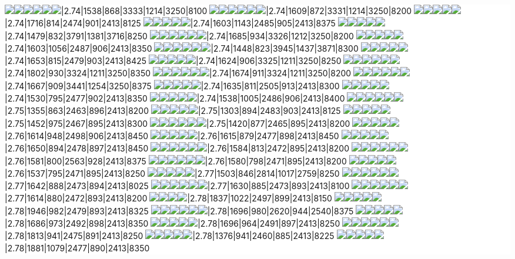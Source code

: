 ![](/item/3508.png)![](/item/3091.png)![](/item/1001.png)![](/item/1053.png)![](/item/1055.png)![](/item/1036.png)|2.74|1538|868|3333|1214|3250|8100
![](/item/6696.png)![](/item/3091.png)![](/item/1001.png)![](/item/1053.png)![](/item/1055.png)![](/item/1036.png)|2.74|1609|872|3331|1214|3250|8200
![](/item/6691.png)![](/item/3085.png)![](/item/1053.png)![](/item/1055.png)![](/item/1037.png)|2.74|1716|814|2474|901|2413|8125
![](/item/6671.png)![](/item/3153.png)![](/item/1055.png)![](/item/1037.png)![](/item/1036.png)|2.74|1603|1143|2485|905|2413|8375
![](/item/3161.png)![](/item/3091.png)![](/item/1001.png)![](/item/1053.png)![](/item/1055.png)|2.74|1479|832|3791|1381|3716|8250
![](/item/3033.png)![](/item/3091.png)![](/item/1001.png)![](/item/1053.png)![](/item/1055.png)![](/item/1036.png)|2.74|1685|934|3326|1212|3250|8200
![](/item/3153.png)![](/item/3095.png)![](/item/1001.png)![](/item/1055.png)![](/item/1038.png)|2.74|1603|1056|2487|906|2413|8350
![](/item/3091.png)![](/item/3071.png)![](/item/1001.png)![](/item/1053.png)![](/item/1055.png)![](/item/1036.png)|2.74|1448|823|3945|1437|3871|8300
![](/item/6675.png)![](/item/3085.png)![](/item/1053.png)![](/item/1055.png)![](/item/1037.png)|2.74|1653|815|2479|903|2413|8425
![](/item/3031.png)![](/item/3091.png)![](/item/1001.png)![](/item/1053.png)![](/item/1055.png)|2.74|1624|906|3325|1211|3250|8250
![](/item/3142.png)![](/item/3091.png)![](/item/1053.png)![](/item/1055.png)![](/item/1036.png)![](/item/1036.png)|2.74|1802|930|3324|1211|3250|8350
![](/item/6676.png)![](/item/3091.png)![](/item/1001.png)![](/item/1053.png)![](/item/1055.png)![](/item/1036.png)|2.74|1674|911|3324|1211|3250|8200
![](/item/3072.png)![](/item/3091.png)![](/item/1001.png)![](/item/1055.png)![](/item/1037.png)![](/item/1036.png)|2.74|1667|909|3441|1254|3250|8375
![](/item/3074.png)![](/item/3085.png)![](/item/1055.png)![](/item/1038.png)![](/item/1036.png)|2.74|1635|811|2505|913|2413|8300
![](/item/3508.png)![](/item/3085.png)![](/item/1053.png)![](/item/1055.png)![](/item/1038.png)|2.74|1530|795|2477|902|2413|8350
![](/item/3153.png)![](/item/3094.png)![](/item/1055.png)![](/item/1038.png)![](/item/1036.png)|2.74|1538|1005|2486|906|2413|8400
![](/item/6672.png)![](/item/3115.png)![](/item/1001.png)![](/item/1053.png)![](/item/1055.png)![](/item/1036.png)|2.75|1355|863|2463|896|2413|8200
![](/item/3153.png)![](/item/3115.png)![](/item/1001.png)![](/item/1055.png)![](/item/1037.png)|2.75|1303|894|2483|903|2413|8125
![](/item/6671.png)![](/item/3115.png)![](/item/1053.png)![](/item/1055.png)![](/item/1036.png)|2.75|1452|975|2467|895|2413|8300
![](/item/3095.png)![](/item/3115.png)![](/item/1001.png)![](/item/1053.png)![](/item/1055.png)![](/item/1036.png)|2.75|1420|877|2465|895|2413|8200
![](/item/3153.png)![](/item/3179.png)![](/item/1055.png)![](/item/1038.png)![](/item/3006.png)|2.76|1614|948|2498|906|2413|8450
![](/item/3087.png)![](/item/6693.png)![](/item/1053.png)![](/item/1055.png)![](/item/3006.png)|2.76|1615|879|2477|898|2413|8450
![](/item/6693.png)![](/item/3095.png)![](/item/1053.png)![](/item/1055.png)![](/item/3006.png)|2.76|1650|894|2478|897|2413|8450
![](/item/3115.png)![](/item/3033.png)![](/item/1001.png)![](/item/1053.png)![](/item/1055.png)![](/item/1036.png)|2.76|1584|813|2472|895|2413|8200
![](/item/3115.png)![](/item/3072.png)![](/item/1001.png)![](/item/1055.png)![](/item/1037.png)![](/item/1036.png)|2.76|1581|800|2563|928|2413|8375
![](/item/3115.png)![](/item/6676.png)![](/item/1001.png)![](/item/1053.png)![](/item/1055.png)![](/item/1036.png)|2.76|1580|798|2471|895|2413|8200
![](/item/3115.png)![](/item/3031.png)![](/item/1001.png)![](/item/1053.png)![](/item/1055.png)|2.76|1537|795|2471|895|2413|8250
![](/item/3124.png)![](/item/3161.png)![](/item/1001.png)![](/item/1053.png)![](/item/1055.png)|2.77|1503|846|2814|1017|2759|8250
![](/item/3179.png)![](/item/3124.png)![](/item/1001.png)![](/item/1053.png)![](/item/1055.png)![](/item/1037.png)|2.77|1642|888|2473|894|2413|8025
![](/item/3004.png)![](/item/3124.png)![](/item/1001.png)![](/item/1053.png)![](/item/1055.png)![](/item/1036.png)|2.77|1630|885|2473|893|2413|8100
![](/item/6693.png)![](/item/3124.png)![](/item/1001.png)![](/item/1053.png)![](/item/1055.png)![](/item/1036.png)|2.77|1614|880|2472|893|2413|8200
![](/item/3153.png)![](/item/3142.png)![](/item/1055.png)![](/item/1038.png)|2.78|1837|1022|2497|899|2413|8150
![](/item/3087.png)![](/item/3142.png)![](/item/1053.png)![](/item/1055.png)![](/item/1037.png)|2.78|1946|982|2479|893|2413|8325
![](/item/3153.png)![](/item/6692.png)![](/item/1001.png)![](/item/1055.png)![](/item/1037.png)![](/item/1036.png)|2.78|1696|980|2620|944|2540|8375
![](/item/3153.png)![](/item/6693.png)![](/item/1001.png)![](/item/1055.png)![](/item/1038.png)|2.78|1686|973|2492|898|2413|8350
![](/item/3153.png)![](/item/3004.png)![](/item/1001.png)![](/item/1055.png)![](/item/1038.png)|2.78|1696|964|2491|897|2413|8250
![](/item/3087.png)![](/item/3179.png)![](/item/1001.png)![](/item/1053.png)![](/item/1055.png)![](/item/1038.png)|2.78|1813|941|2475|891|2413|8250
![](/item/3124.png)![](/item/3046.png)![](/item/1053.png)![](/item/1055.png)![](/item/1037.png)|2.78|1376|941|2460|885|2413|8225
![](/item/6671.png)![](/item/3179.png)![](/item/1053.png)![](/item/1055.png)![](/item/1038.png)|2.78|1881|1079|2477|890|2413|8350